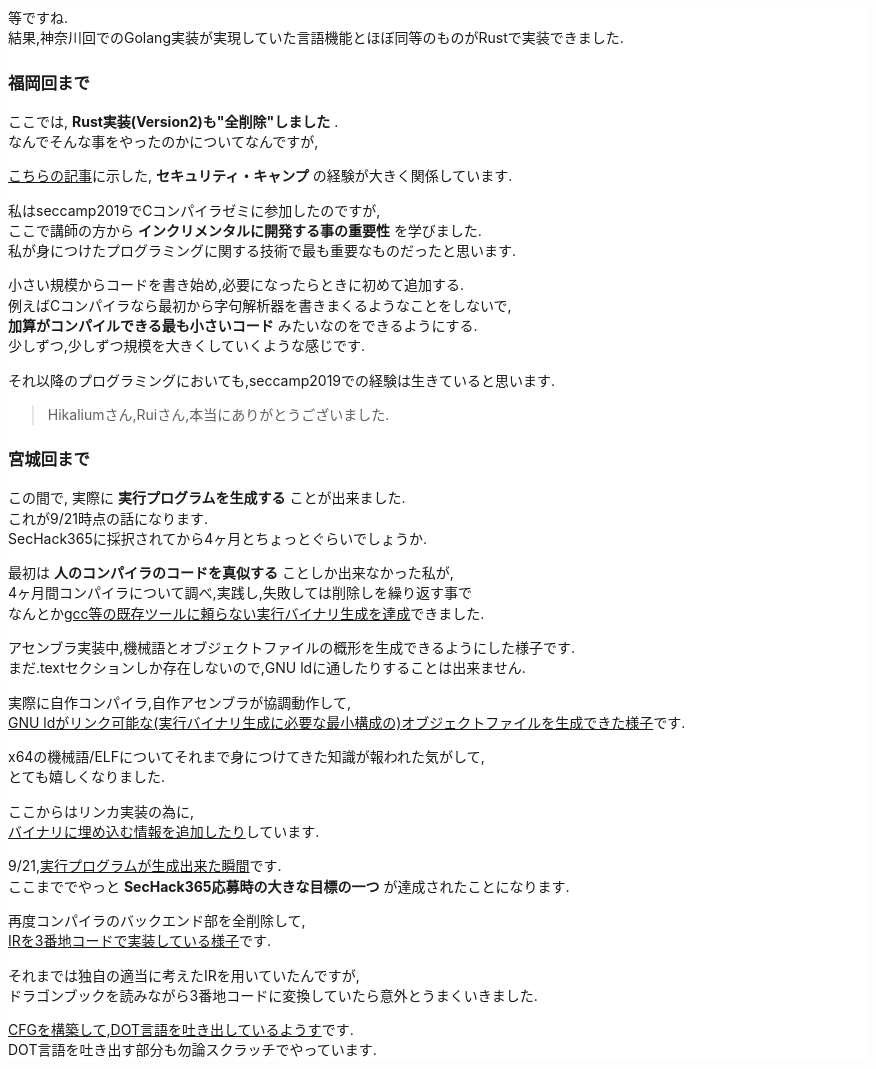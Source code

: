 等ですね.  
結果,神奈川回でのGolang実装が実現していた言語機能とほぼ同等のものがRustで実装できました.  

### 福岡回まで

ここでは, **Rust実装(Version2)も"全削除"しました** .  
なんでそんな事をやったのかについてなんですが,  

[こちらの記事](https://drumato.com/ja/posts/c-compiler-at-seccamp2019/)に示した, **セキュリティ・キャンプ** の経験が大きく関係しています.

私はseccamp2019でCコンパイラゼミに参加したのですが,  
ここで講師の方から **インクリメンタルに開発する事の重要性** を学びました.  
私が身につけたプログラミングに関する技術で最も重要なものだったと思います.  

小さい規模からコードを書き始め,必要になったらときに初めて追加する.  
例えばCコンパイラなら最初から字句解析器を書きまくるようなことをしないで,  
**加算がコンパイルできる最も小さいコード** みたいなのをできるようにする.  
少しずつ,少しずつ規模を大きくしていくような感じです.  

それ以降のプログラミングにおいても,seccamp2019での経験は生きていると思います.  

> Hikaliumさん,Ruiさん,本当にありがとうございました.  

### 宮城回まで

この間で, 実際に **実行プログラムを生成する** ことが出来ました.  
これが9/21時点の話になります.  
SecHack365に採択されてから4ヶ月とちょっとぐらいでしょうか.  

最初は **人のコンパイラのコードを真似する** ことしか出来なかった私が,  
4ヶ月間コンパイラについて調べ,実践し,失敗しては削除しを繰り返す事で  
なんとか[gcc等の既存ツールに頼らない実行バイナリ生成を達成](https://twitter.com/drumato/status/1170317711009665027?s=2)できました.  

アセンブラ実装中,機械語とオブジェクトファイルの概形を生成できるようにした様子です.  
まだ.textセクションしか存在しないので,GNU ldに通したりすることは出来ません.  

実際に自作コンパイラ,自作アセンブラが協調動作して,  
[GNU ldがリンク可能な(実行バイナリ生成に必要な最小構成の)オブジェクトファイルを生成できた様子](https://twitter.com/drumato/status/1171336998788812800?s=20)です.  

x64の機械語/ELFについてそれまで身につけてきた知識が報われた気がして,  
とても嬉しくなりました.  

ここからはリンカ実装の為に,  
[バイナリに埋め込む情報を追加したり](https://twitter.com/drumato/status/1172517722778828806?s=20)しています.  

9/21,[実行プログラムが生成出来た瞬間](https://twitter.com/drumato/status/1175248437513637888?s=20)です.  
ここまででやっと **SecHack365応募時の大きな目標の一つ** が達成されたことになります.  

再度コンパイラのバックエンド部を全削除して,  
[IRを3番地コードで実装している様子](https://twitter.com/drumato/status/1177726677691981824?s=20)です.  

それまでは独自の適当に考えたIRを用いていたんですが,  
ドラゴンブックを読みながら3番地コードに変換していたら意外とうまくいきました.  

[CFGを構築して,DOT言語を吐き出しているようす](https://twitter.com/drumato/status/1178168223549624321?s=20)です.  
DOT言語を吐き出す部分も勿論スクラッチでやっています.  
